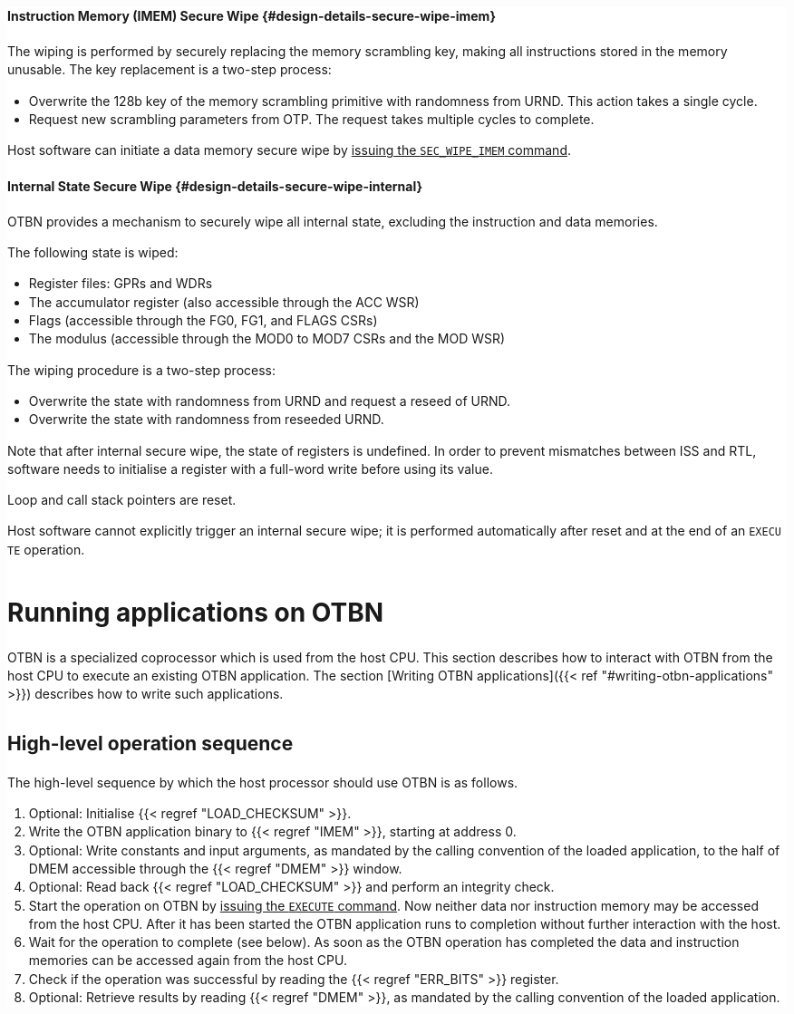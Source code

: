 #### Instruction Memory (IMEM) Secure Wipe {#design-details-secure-wipe-imem}

The wiping is performed by securely replacing the memory scrambling key, making all instructions stored in the memory unusable.
The key replacement is a two-step process:

* Overwrite the 128b key of the memory scrambling primitive with randomness from URND.
  This action takes a single cycle.
* Request new scrambling parameters from OTP.
  The request takes multiple cycles to complete.

Host software can initiate a data memory secure wipe by [issuing the `SEC_WIPE_IMEM` command](#design-details-commands).

#### Internal State Secure Wipe {#design-details-secure-wipe-internal}

OTBN provides a mechanism to securely wipe all internal state, excluding the instruction and data memories.

The following state is wiped:
* Register files: GPRs and WDRs
* The accumulator register (also accessible through the ACC WSR)
* Flags (accessible through the FG0, FG1, and FLAGS CSRs)
* The modulus (accessible through the MOD0 to MOD7 CSRs and the MOD WSR)

The wiping procedure is a two-step process:
* Overwrite the state with randomness from URND and request a reseed of URND.
* Overwrite the state with randomness from reseeded URND.

Note that after internal secure wipe, the state of registers is undefined.
In order to prevent mismatches between ISS and RTL, software needs to initialise a register with a full-word write before using its value.

Loop and call stack pointers are reset.

Host software cannot explicitly trigger an internal secure wipe; it is performed automatically after reset and at the end of an `EXECUTE` operation.

# Running applications on OTBN

OTBN is a specialized coprocessor which is used from the host CPU.
This section describes how to interact with OTBN from the host CPU to execute an existing OTBN application.
The section [Writing OTBN applications]({{< ref "#writing-otbn-applications" >}}) describes how to write such applications.

## High-level operation sequence

The high-level sequence by which the host processor should use OTBN is as follows.

1. Optional: Initialise {{< regref "LOAD_CHECKSUM" >}}.
1. Write the OTBN application binary to {{< regref "IMEM" >}}, starting at address 0.
1. Optional: Write constants and input arguments, as mandated by the calling convention of the loaded application, to the half of DMEM accessible through the {{< regref "DMEM" >}} window.
1. Optional: Read back {{< regref "LOAD_CHECKSUM" >}} and perform an integrity check.
1. Start the operation on OTBN by [issuing the `EXECUTE` command](#design-details-commands).
   Now neither data nor instruction memory may be accessed from the host CPU.
   After it has been started the OTBN application runs to completion without further interaction with the host.
1. Wait for the operation to complete (see below).
   As soon as the OTBN operation has completed the data and instruction memories can be accessed again from the host CPU.
1. Check if the operation was successful by reading the {{< regref "ERR_BITS" >}} register.
1. Optional: Retrieve results by reading {{< regref "DMEM" >}}, as mandated by the calling convention of the loaded application.